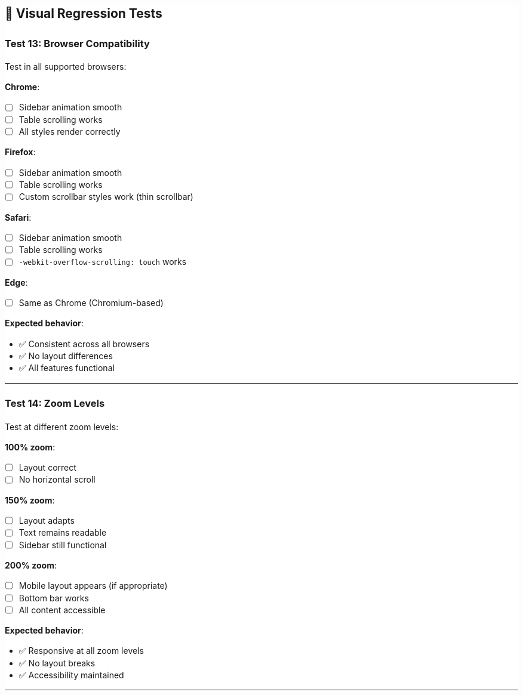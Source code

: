
## 🎨 Visual Regression Tests

### Test 13: Browser Compatibility
Test in all supported browsers:

**Chrome**:
- [ ] Sidebar animation smooth
- [ ] Table scrolling works
- [ ] All styles render correctly

**Firefox**:
- [ ] Sidebar animation smooth
- [ ] Table scrolling works
- [ ] Custom scrollbar styles work (thin scrollbar)

**Safari**:
- [ ] Sidebar animation smooth
- [ ] Table scrolling works
- [ ] `-webkit-overflow-scrolling: touch` works

**Edge**:
- [ ] Same as Chrome (Chromium-based)

**Expected behavior**:
- ✅ Consistent across all browsers
- ✅ No layout differences
- ✅ All features functional

---

### Test 14: Zoom Levels
Test at different zoom levels:

**100% zoom**:
- [ ] Layout correct
- [ ] No horizontal scroll

**150% zoom**:
- [ ] Layout adapts
- [ ] Text remains readable
- [ ] Sidebar still functional

**200% zoom**:
- [ ] Mobile layout appears (if appropriate)
- [ ] Bottom bar works
- [ ] All content accessible

**Expected behavior**:
- ✅ Responsive at all zoom levels
- ✅ No layout breaks
- ✅ Accessibility maintained

---
